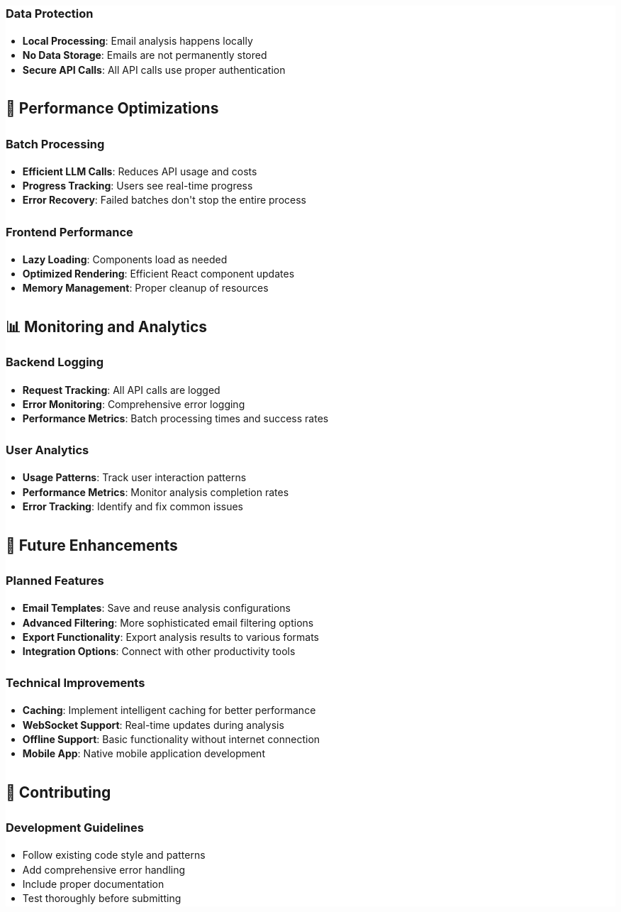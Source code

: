 ### Data Protection
- **Local Processing**: Email analysis happens locally
- **No Data Storage**: Emails are not permanently stored
- **Secure API Calls**: All API calls use proper authentication

## 🚀 Performance Optimizations

### Batch Processing
- **Efficient LLM Calls**: Reduces API usage and costs
- **Progress Tracking**: Users see real-time progress
- **Error Recovery**: Failed batches don't stop the entire process

### Frontend Performance
- **Lazy Loading**: Components load as needed
- **Optimized Rendering**: Efficient React component updates
- **Memory Management**: Proper cleanup of resources

## 📊 Monitoring and Analytics

### Backend Logging
- **Request Tracking**: All API calls are logged
- **Error Monitoring**: Comprehensive error logging
- **Performance Metrics**: Batch processing times and success rates

### User Analytics
- **Usage Patterns**: Track user interaction patterns
- **Performance Metrics**: Monitor analysis completion rates
- **Error Tracking**: Identify and fix common issues

## 🔮 Future Enhancements

### Planned Features
- **Email Templates**: Save and reuse analysis configurations
- **Advanced Filtering**: More sophisticated email filtering options
- **Export Functionality**: Export analysis results to various formats
- **Integration Options**: Connect with other productivity tools

### Technical Improvements
- **Caching**: Implement intelligent caching for better performance
- **WebSocket Support**: Real-time updates during analysis
- **Offline Support**: Basic functionality without internet connection
- **Mobile App**: Native mobile application development

## 🤝 Contributing

### Development Guidelines
- Follow existing code style and patterns
- Add comprehensive error handling
- Include proper documentation
- Test thoroughly before submitting
